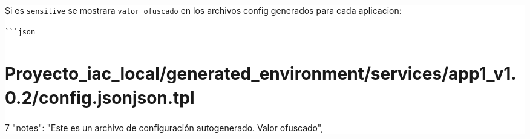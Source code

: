    Si es `sensitive` se mostrara `valor ofuscado` en los archivos config generados para cada aplicacion:

    ```json
   # Proyecto_iac_local/generated_environment/services/app1_v1.0.2/config.jsonjson.tpl
   7  "notes": "Este es un archivo de configuración autogenerado. Valor ofuscado",  
   ```
